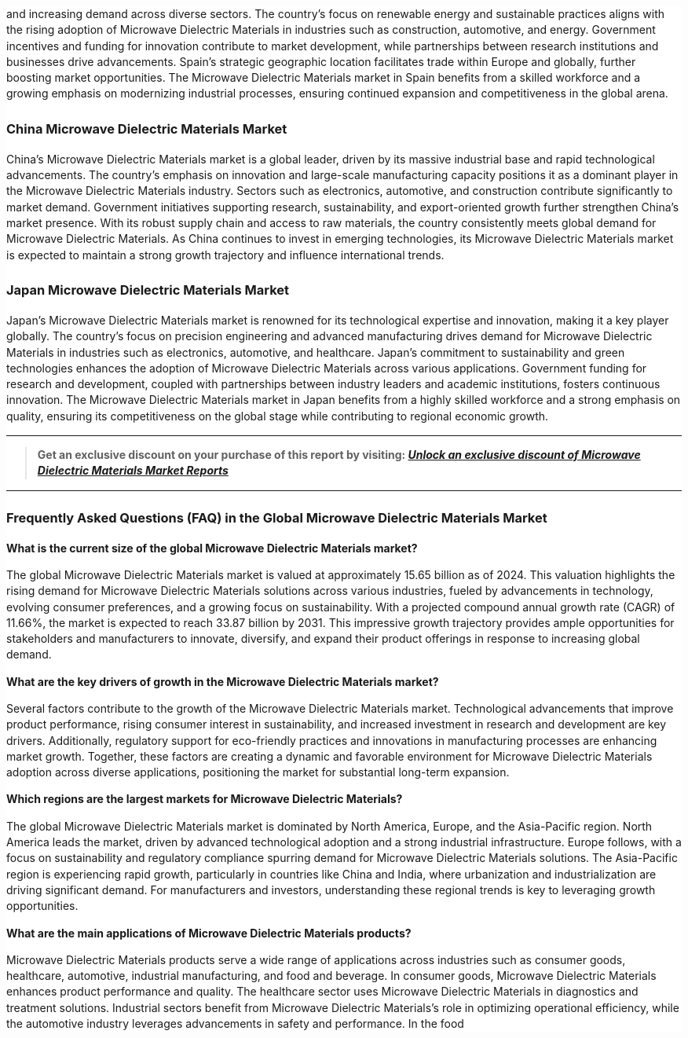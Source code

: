 and increasing demand across diverse sectors. The country&rsquo;s focus on renewable energy and sustainable practices aligns with the rising adoption of Microwave Dielectric Materials in industries such as construction, automotive, and energy. Government incentives and funding for innovation contribute to market development, while partnerships between research institutions and businesses drive advancements. Spain&rsquo;s strategic geographic location facilitates trade within Europe and globally, further boosting market opportunities. The Microwave Dielectric Materials market in Spain benefits from a skilled workforce and a growing emphasis on modernizing industrial processes, ensuring continued expansion and competitiveness in the global arena.</p><h3>China Microwave Dielectric Materials Market</h3><p>China&rsquo;s Microwave Dielectric Materials market is a global leader, driven by its massive industrial base and rapid technological advancements. The country&rsquo;s emphasis on innovation and large-scale manufacturing capacity positions it as a dominant player in the Microwave Dielectric Materials industry. Sectors such as electronics, automotive, and construction contribute significantly to market demand. Government initiatives supporting research, sustainability, and export-oriented growth further strengthen China&rsquo;s market presence. With its robust supply chain and access to raw materials, the country consistently meets global demand for Microwave Dielectric Materials. As China continues to invest in emerging technologies, its Microwave Dielectric Materials market is expected to maintain a strong growth trajectory and influence international trends.</p><h3>Japan Microwave Dielectric Materials Market</h3><p>Japan&rsquo;s Microwave Dielectric Materials market is renowned for its technological expertise and innovation, making it a key player globally. The country&rsquo;s focus on precision engineering and advanced manufacturing drives demand for Microwave Dielectric Materials in industries such as electronics, automotive, and healthcare. Japan&rsquo;s commitment to sustainability and green technologies enhances the adoption of Microwave Dielectric Materials across various applications. Government funding for research and development, coupled with partnerships between industry leaders and academic institutions, fosters continuous innovation. The Microwave Dielectric Materials market in Japan benefits from a highly skilled workforce and a strong emphasis on quality, ensuring its competitiveness on the global stage while contributing to regional economic growth.</p><hr /><blockquote><p><strong>Get an exclusive discount on your purchase of this report by visiting: <em><a href="://marketresearchpulse.com/ask-for-discount/24122?utm_source=Github&amp;utm_medium=022">Unlock an exclusive discount of Microwave Dielectric Materials Market Reports</a></em>&nbsp;</strong></p></blockquote><hr /><h3>Frequently Asked Questions (FAQ) in the Global Microwave Dielectric Materials Market</h3><p><strong>What is the current size of the global Microwave Dielectric Materials market?</strong></p><p>The global Microwave Dielectric Materials market is valued at approximately 15.65 billion as of 2024. This valuation highlights the rising demand for Microwave Dielectric Materials solutions across various industries, fueled by advancements in technology, evolving consumer preferences, and a growing focus on sustainability. With a projected compound annual growth rate (CAGR) of 11.66%, the market is expected to reach 33.87 billion by 2031. This impressive growth trajectory provides ample opportunities for stakeholders and manufacturers to innovate, diversify, and expand their product offerings in response to increasing global demand.</p><p><strong>What are the key drivers of growth in the Microwave Dielectric Materials market?</strong></p><p>Several factors contribute to the growth of the Microwave Dielectric Materials market. Technological advancements that improve product performance, rising consumer interest in sustainability, and increased investment in research and development are key drivers. Additionally, regulatory support for eco-friendly practices and innovations in manufacturing processes are enhancing market growth. Together, these factors are creating a dynamic and favorable environment for Microwave Dielectric Materials adoption across diverse applications, positioning the market for substantial long-term expansion.</p><p><strong>Which regions are the largest markets for Microwave Dielectric Materials?</strong></p><p>The global Microwave Dielectric Materials market is dominated by North America, Europe, and the Asia-Pacific region. North America leads the market, driven by advanced technological adoption and a strong industrial infrastructure. Europe follows, with a focus on sustainability and regulatory compliance spurring demand for Microwave Dielectric Materials solutions. The Asia-Pacific region is experiencing rapid growth, particularly in countries like China and India, where urbanization and industrialization are driving significant demand. For manufacturers and investors, understanding these regional trends is key to leveraging growth opportunities.</p><p><strong>What are the main applications of Microwave Dielectric Materials products?</strong></p><p>Microwave Dielectric Materials products serve a wide range of applications across industries such as consumer goods, healthcare, automotive, industrial manufacturing, and food and beverage. In consumer goods, Microwave Dielectric Materials enhances product performance and quality. The healthcare sector uses Microwave Dielectric Materials in diagnostics and treatment solutions. Industrial sectors benefit from Microwave Dielectric Materials&rsquo;s role in optimizing operational efficiency, while the automotive industry leverages advancements in safety and performance. In the food